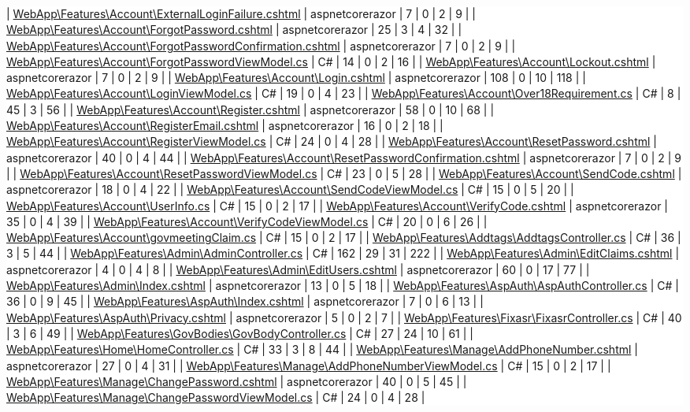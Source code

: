 | [WebApp\Features\Account\ExternalLoginFailure.cshtml](file:///c%3A/GOVMEETING/_SOURCECODE/BackEnd/WebApp/Features/Account/ExternalLoginFailure.cshtml) | aspnetcorerazor | 7 | 0 | 2 | 9 |
| [WebApp\Features\Account\ForgotPassword.cshtml](file:///c%3A/GOVMEETING/_SOURCECODE/BackEnd/WebApp/Features/Account/ForgotPassword.cshtml) | aspnetcorerazor | 25 | 3 | 4 | 32 |
| [WebApp\Features\Account\ForgotPasswordConfirmation.cshtml](file:///c%3A/GOVMEETING/_SOURCECODE/BackEnd/WebApp/Features/Account/ForgotPasswordConfirmation.cshtml) | aspnetcorerazor | 7 | 0 | 2 | 9 |
| [WebApp\Features\Account\ForgotPasswordViewModel.cs](file:///c%3A/GOVMEETING/_SOURCECODE/BackEnd/WebApp/Features/Account/ForgotPasswordViewModel.cs) | C# | 14 | 0 | 2 | 16 |
| [WebApp\Features\Account\Lockout.cshtml](file:///c%3A/GOVMEETING/_SOURCECODE/BackEnd/WebApp/Features/Account/Lockout.cshtml) | aspnetcorerazor | 7 | 0 | 2 | 9 |
| [WebApp\Features\Account\Login.cshtml](file:///c%3A/GOVMEETING/_SOURCECODE/BackEnd/WebApp/Features/Account/Login.cshtml) | aspnetcorerazor | 108 | 0 | 10 | 118 |
| [WebApp\Features\Account\LoginViewModel.cs](file:///c%3A/GOVMEETING/_SOURCECODE/BackEnd/WebApp/Features/Account/LoginViewModel.cs) | C# | 19 | 0 | 4 | 23 |
| [WebApp\Features\Account\Over18Requirement.cs](file:///c%3A/GOVMEETING/_SOURCECODE/BackEnd/WebApp/Features/Account/Over18Requirement.cs) | C# | 8 | 45 | 3 | 56 |
| [WebApp\Features\Account\Register.cshtml](file:///c%3A/GOVMEETING/_SOURCECODE/BackEnd/WebApp/Features/Account/Register.cshtml) | aspnetcorerazor | 58 | 0 | 10 | 68 |
| [WebApp\Features\Account\RegisterEmail.cshtml](file:///c%3A/GOVMEETING/_SOURCECODE/BackEnd/WebApp/Features/Account/RegisterEmail.cshtml) | aspnetcorerazor | 16 | 0 | 2 | 18 |
| [WebApp\Features\Account\RegisterViewModel.cs](file:///c%3A/GOVMEETING/_SOURCECODE/BackEnd/WebApp/Features/Account/RegisterViewModel.cs) | C# | 24 | 0 | 4 | 28 |
| [WebApp\Features\Account\ResetPassword.cshtml](file:///c%3A/GOVMEETING/_SOURCECODE/BackEnd/WebApp/Features/Account/ResetPassword.cshtml) | aspnetcorerazor | 40 | 0 | 4 | 44 |
| [WebApp\Features\Account\ResetPasswordConfirmation.cshtml](file:///c%3A/GOVMEETING/_SOURCECODE/BackEnd/WebApp/Features/Account/ResetPasswordConfirmation.cshtml) | aspnetcorerazor | 7 | 0 | 2 | 9 |
| [WebApp\Features\Account\ResetPasswordViewModel.cs](file:///c%3A/GOVMEETING/_SOURCECODE/BackEnd/WebApp/Features/Account/ResetPasswordViewModel.cs) | C# | 23 | 0 | 5 | 28 |
| [WebApp\Features\Account\SendCode.cshtml](file:///c%3A/GOVMEETING/_SOURCECODE/BackEnd/WebApp/Features/Account/SendCode.cshtml) | aspnetcorerazor | 18 | 0 | 4 | 22 |
| [WebApp\Features\Account\SendCodeViewModel.cs](file:///c%3A/GOVMEETING/_SOURCECODE/BackEnd/WebApp/Features/Account/SendCodeViewModel.cs) | C# | 15 | 0 | 5 | 20 |
| [WebApp\Features\Account\UserInfo.cs](file:///c%3A/GOVMEETING/_SOURCECODE/BackEnd/WebApp/Features/Account/UserInfo.cs) | C# | 15 | 0 | 2 | 17 |
| [WebApp\Features\Account\VerifyCode.cshtml](file:///c%3A/GOVMEETING/_SOURCECODE/BackEnd/WebApp/Features/Account/VerifyCode.cshtml) | aspnetcorerazor | 35 | 0 | 4 | 39 |
| [WebApp\Features\Account\VerifyCodeViewModel.cs](file:///c%3A/GOVMEETING/_SOURCECODE/BackEnd/WebApp/Features/Account/VerifyCodeViewModel.cs) | C# | 20 | 0 | 6 | 26 |
| [WebApp\Features\Account\govmeetingClaim.cs](file:///c%3A/GOVMEETING/_SOURCECODE/BackEnd/WebApp/Features/Account/govmeetingClaim.cs) | C# | 15 | 0 | 2 | 17 |
| [WebApp\Features\Addtags\AddtagsController.cs](file:///c%3A/GOVMEETING/_SOURCECODE/BackEnd/WebApp/Features/Addtags/AddtagsController.cs) | C# | 36 | 3 | 5 | 44 |
| [WebApp\Features\Admin\AdminController.cs](file:///c%3A/GOVMEETING/_SOURCECODE/BackEnd/WebApp/Features/Admin/AdminController.cs) | C# | 162 | 29 | 31 | 222 |
| [WebApp\Features\Admin\EditClaims.cshtml](file:///c%3A/GOVMEETING/_SOURCECODE/BackEnd/WebApp/Features/Admin/EditClaims.cshtml) | aspnetcorerazor | 4 | 0 | 4 | 8 |
| [WebApp\Features\Admin\EditUsers.cshtml](file:///c%3A/GOVMEETING/_SOURCECODE/BackEnd/WebApp/Features/Admin/EditUsers.cshtml) | aspnetcorerazor | 60 | 0 | 17 | 77 |
| [WebApp\Features\Admin\Index.cshtml](file:///c%3A/GOVMEETING/_SOURCECODE/BackEnd/WebApp/Features/Admin/Index.cshtml) | aspnetcorerazor | 13 | 0 | 5 | 18 |
| [WebApp\Features\AspAuth\AspAuthController.cs](file:///c%3A/GOVMEETING/_SOURCECODE/BackEnd/WebApp/Features/AspAuth/AspAuthController.cs) | C# | 36 | 0 | 9 | 45 |
| [WebApp\Features\AspAuth\Index.cshtml](file:///c%3A/GOVMEETING/_SOURCECODE/BackEnd/WebApp/Features/AspAuth/Index.cshtml) | aspnetcorerazor | 7 | 0 | 6 | 13 |
| [WebApp\Features\AspAuth\Privacy.cshtml](file:///c%3A/GOVMEETING/_SOURCECODE/BackEnd/WebApp/Features/AspAuth/Privacy.cshtml) | aspnetcorerazor | 5 | 0 | 2 | 7 |
| [WebApp\Features\Fixasr\FixasrController.cs](file:///c%3A/GOVMEETING/_SOURCECODE/BackEnd/WebApp/Features/Fixasr/FixasrController.cs) | C# | 40 | 3 | 6 | 49 |
| [WebApp\Features\GovBodies\GovBodyController.cs](file:///c%3A/GOVMEETING/_SOURCECODE/BackEnd/WebApp/Features/GovBodies/GovBodyController.cs) | C# | 27 | 24 | 10 | 61 |
| [WebApp\Features\Home\HomeController.cs](file:///c%3A/GOVMEETING/_SOURCECODE/BackEnd/WebApp/Features/Home/HomeController.cs) | C# | 33 | 3 | 8 | 44 |
| [WebApp\Features\Manage\AddPhoneNumber.cshtml](file:///c%3A/GOVMEETING/_SOURCECODE/BackEnd/WebApp/Features/Manage/AddPhoneNumber.cshtml) | aspnetcorerazor | 27 | 0 | 4 | 31 |
| [WebApp\Features\Manage\AddPhoneNumberViewModel.cs](file:///c%3A/GOVMEETING/_SOURCECODE/BackEnd/WebApp/Features/Manage/AddPhoneNumberViewModel.cs) | C# | 15 | 0 | 2 | 17 |
| [WebApp\Features\Manage\ChangePassword.cshtml](file:///c%3A/GOVMEETING/_SOURCECODE/BackEnd/WebApp/Features/Manage/ChangePassword.cshtml) | aspnetcorerazor | 40 | 0 | 5 | 45 |
| [WebApp\Features\Manage\ChangePasswordViewModel.cs](file:///c%3A/GOVMEETING/_SOURCECODE/BackEnd/WebApp/Features/Manage/ChangePasswordViewModel.cs) | C# | 24 | 0 | 4 | 28 |